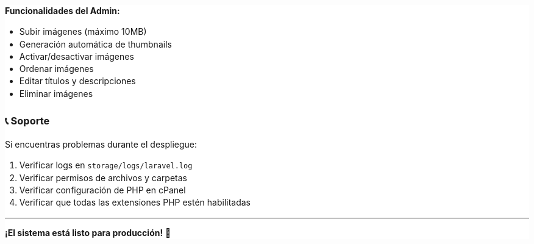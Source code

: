 **Funcionalidades del Admin:**
- Subir imágenes (máximo 10MB)
- Generación automática de thumbnails
- Activar/desactivar imágenes
- Ordenar imágenes
- Editar títulos y descripciones
- Eliminar imágenes

### 📞 Soporte

Si encuentras problemas durante el despliegue:
1. Verificar logs en `storage/logs/laravel.log`
2. Verificar permisos de archivos y carpetas
3. Verificar configuración de PHP en cPanel
4. Verificar que todas las extensiones PHP estén habilitadas

---

**¡El sistema está listo para producción!** 🚀
